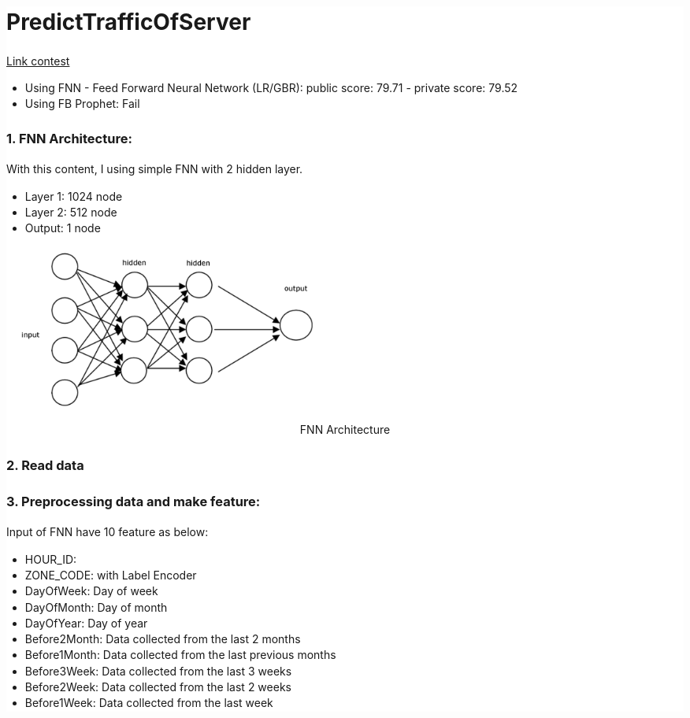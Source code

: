 # PredictTrafficOfServer

[Link contest](https://www.aivivn.com/contests/4)

- Using FNN - Feed Forward Neural Network (LR/GBR): public score: 79.71 - private score: 79.52
- Using FB Prophet: Fail

### 1. FNN Architecture:
With this content, I using simple FNN with 2 hidden layer. 
- Layer 1: 1024 node
- Layer 2: 512 node
- Output: 1 node
<img src="./FNN/img/FNN.png" alt="drawing" style="width:400px;"/>
<center>FNN Architecture</center>

### 2. Read data

### 3. Preprocessing data and make feature:
Input of FNN have 10 feature as below:
- HOUR_ID:
- ZONE_CODE: with Label Encoder
- DayOfWeek: Day of week
- DayOfMonth: Day of month
- DayOfYear: Day of year
- Before2Month: Data collected from the last 2 months
- Before1Month: Data collected from the last previous months
- Before3Week: Data collected from the last 3 weeks
- Before2Week: Data collected from the last 2 weeks
- Before1Week: Data collected from the last week
